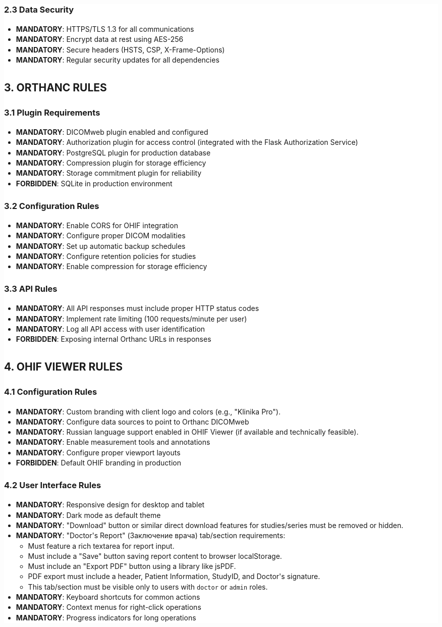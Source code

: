 ### 2.3 Data Security
- **MANDATORY**: HTTPS/TLS 1.3 for all communications
- **MANDATORY**: Encrypt data at rest using AES-256
- **MANDATORY**: Secure headers (HSTS, CSP, X-Frame-Options)
- **MANDATORY**: Regular security updates for all dependencies

## 3. ORTHANC RULES

### 3.1 Plugin Requirements
- **MANDATORY**: DICOMweb plugin enabled and configured
- **MANDATORY**: Authorization plugin for access control (integrated with the Flask Authorization Service)
- **MANDATORY**: PostgreSQL plugin for production database
- **MANDATORY**: Compression plugin for storage efficiency
- **MANDATORY**: Storage commitment plugin for reliability
- **FORBIDDEN**: SQLite in production environment

### 3.2 Configuration Rules
- **MANDATORY**: Enable CORS for OHIF integration
- **MANDATORY**: Configure proper DICOM modalities
- **MANDATORY**: Set up automatic backup schedules
- **MANDATORY**: Configure retention policies for studies
- **MANDATORY**: Enable compression for storage efficiency

### 3.3 API Rules
- **MANDATORY**: All API responses must include proper HTTP status codes
- **MANDATORY**: Implement rate limiting (100 requests/minute per user)
- **MANDATORY**: Log all API access with user identification
- **FORBIDDEN**: Exposing internal Orthanc URLs in responses

## 4. OHIF VIEWER RULES

### 4.1 Configuration Rules
- **MANDATORY**: Custom branding with client logo and colors (e.g., "Klinika Pro").
- **MANDATORY**: Configure data sources to point to Orthanc DICOMweb
- **MANDATORY**: Russian language support enabled in OHIF Viewer (if available and technically feasible).
- **MANDATORY**: Enable measurement tools and annotations
- **MANDATORY**: Configure proper viewport layouts
- **FORBIDDEN**: Default OHIF branding in production

### 4.2 User Interface Rules
- **MANDATORY**: Responsive design for desktop and tablet
- **MANDATORY**: Dark mode as default theme
- **MANDATORY**: "Download" button or similar direct download features for studies/series must be removed or hidden.
- **MANDATORY**: "Doctor's Report" (Заключение врача) tab/section requirements:
    - Must feature a rich textarea for report input.
    - Must include a "Save" button saving report content to browser localStorage.
    - Must include an "Export PDF" button using a library like jsPDF.
    - PDF export must include a header, Patient Information, StudyID, and Doctor's signature.
    - This tab/section must be visible only to users with `doctor` or `admin` roles.
- **MANDATORY**: Keyboard shortcuts for common actions
- **MANDATORY**: Context menus for right-click operations
- **MANDATORY**: Progress indicators for long operations
